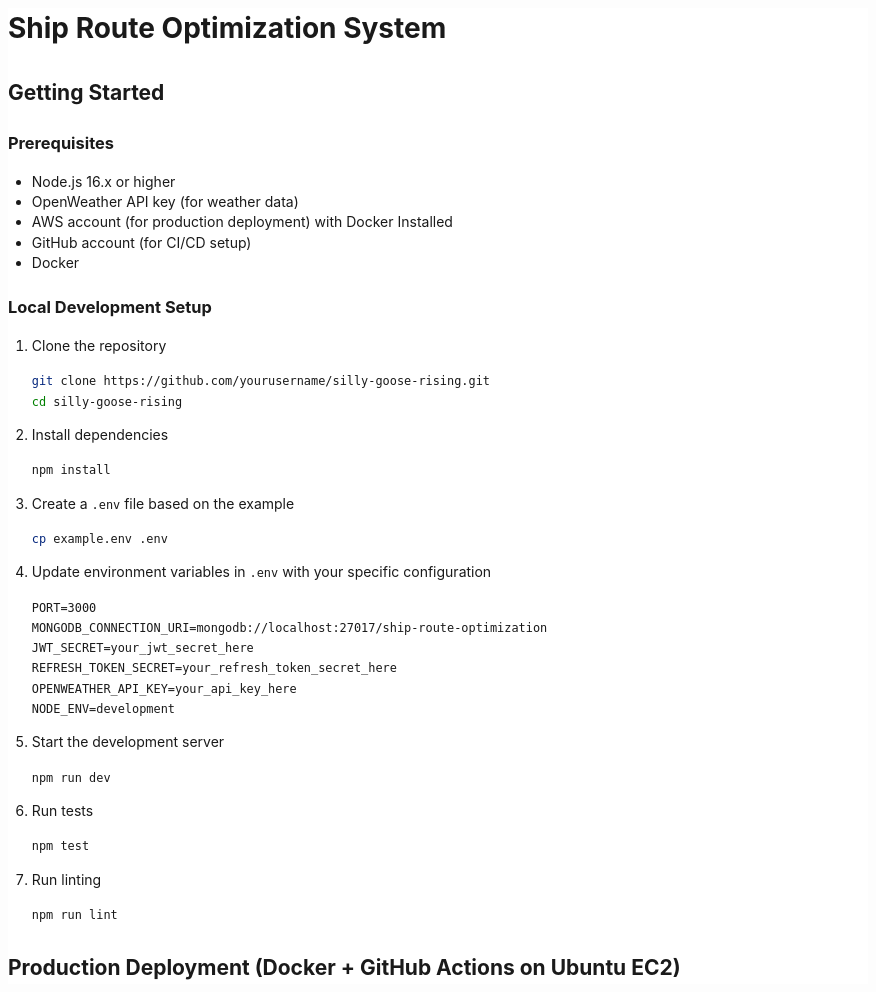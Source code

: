 # Ship Route Optimization System
## Getting Started

### Prerequisites

- Node.js 16.x or higher
- OpenWeather API key (for weather data)
- AWS account (for production deployment) with Docker Installed
- GitHub account (for CI/CD setup)
- Docker

### Local Development Setup

1. Clone the repository
   ```bash
   git clone https://github.com/yourusername/silly-goose-rising.git
   cd silly-goose-rising
   ```

2. Install dependencies
   ```bash
   npm install
   ```

3. Create a `.env` file based on the example
   ```bash
   cp example.env .env
   ```

4. Update environment variables in `.env` with your specific configuration
   ```
   PORT=3000
   MONGODB_CONNECTION_URI=mongodb://localhost:27017/ship-route-optimization
   JWT_SECRET=your_jwt_secret_here
   REFRESH_TOKEN_SECRET=your_refresh_token_secret_here
   OPENWEATHER_API_KEY=your_api_key_here
   NODE_ENV=development
   ```

5. Start the development server
   ```bash
   npm run dev
   ```

7. Run tests
   ```bash
   npm test
   ```

8. Run linting
   ```bash
   npm run lint
   ```

## Production Deployment (Docker + GitHub Actions on Ubuntu EC2)
